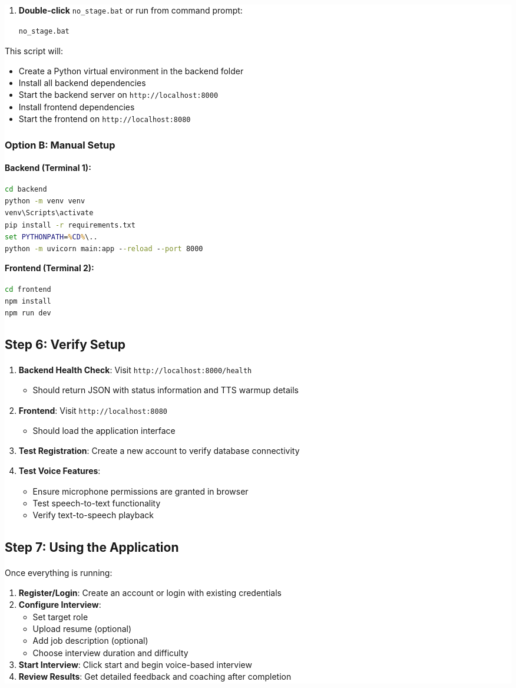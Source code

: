 1. **Double-click** `no_stage.bat` or run from command prompt:
   ```cmd
   no_stage.bat
   ```

This script will:
- Create a Python virtual environment in the backend folder
- Install all backend dependencies
- Start the backend server on `http://localhost:8000`
- Install frontend dependencies
- Start the frontend on `http://localhost:8080`

### Option B: Manual Setup

**Backend (Terminal 1):**
```cmd
cd backend
python -m venv venv
venv\Scripts\activate
pip install -r requirements.txt
set PYTHONPATH=%CD%\..
python -m uvicorn main:app --reload --port 8000
```

**Frontend (Terminal 2):**
```cmd
cd frontend
npm install
npm run dev
```

## Step 6: Verify Setup

1. **Backend Health Check**: Visit `http://localhost:8000/health`
   - Should return JSON with status information and TTS warmup details

2. **Frontend**: Visit `http://localhost:8080`
   - Should load the application interface

3. **Test Registration**: Create a new account to verify database connectivity

4. **Test Voice Features**: 
   - Ensure microphone permissions are granted in browser
   - Test speech-to-text functionality
   - Verify text-to-speech playback

## Step 7: Using the Application

Once everything is running:

1. **Register/Login**: Create an account or login with existing credentials
2. **Configure Interview**: 
   - Set target role
   - Upload resume (optional)
   - Add job description (optional)
   - Choose interview duration and difficulty
3. **Start Interview**: Click start and begin voice-based interview
4. **Review Results**: Get detailed feedback and coaching after completion

